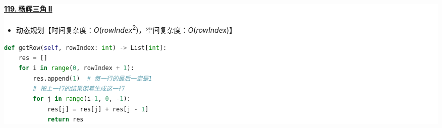 #### [119. 杨辉三角 II](https://leetcode.cn/problems/pascals-triangle-ii/)

- 动态规划【时间复杂度：$O(rowIndex^2)$，空间复杂度：$O(rowIndex)$】

```python
def getRow(self, rowIndex: int) -> List[int]:
    res = []
    for i in range(0, rowIndex + 1):
        res.append(1)  # 每一行的最后一定是1
        # 按上一行的结果倒着生成这一行
        for j in range(i-1, 0, -1):
            res[j] = res[j] + res[j - 1]
            return res
```


